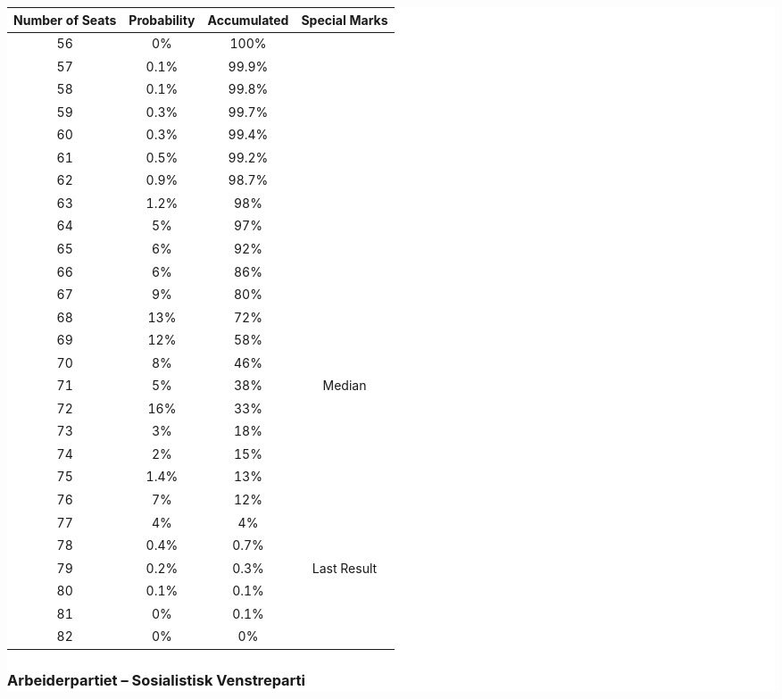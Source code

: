 | Number of Seats | Probability | Accumulated | Special Marks |
|:---------------:|:-----------:|:-----------:|:-------------:|
| 56 | 0% | 100% |  |
| 57 | 0.1% | 99.9% |  |
| 58 | 0.1% | 99.8% |  |
| 59 | 0.3% | 99.7% |  |
| 60 | 0.3% | 99.4% |  |
| 61 | 0.5% | 99.2% |  |
| 62 | 0.9% | 98.7% |  |
| 63 | 1.2% | 98% |  |
| 64 | 5% | 97% |  |
| 65 | 6% | 92% |  |
| 66 | 6% | 86% |  |
| 67 | 9% | 80% |  |
| 68 | 13% | 72% |  |
| 69 | 12% | 58% |  |
| 70 | 8% | 46% |  |
| 71 | 5% | 38% | Median |
| 72 | 16% | 33% |  |
| 73 | 3% | 18% |  |
| 74 | 2% | 15% |  |
| 75 | 1.4% | 13% |  |
| 76 | 7% | 12% |  |
| 77 | 4% | 4% |  |
| 78 | 0.4% | 0.7% |  |
| 79 | 0.2% | 0.3% | Last Result |
| 80 | 0.1% | 0.1% |  |
| 81 | 0% | 0.1% |  |
| 82 | 0% | 0% |  |

### Arbeiderpartiet – Sosialistisk Venstreparti
